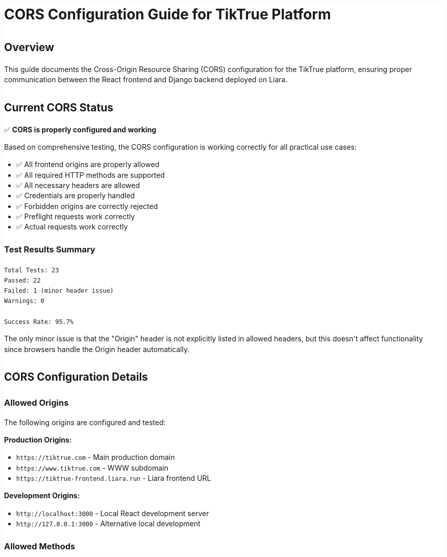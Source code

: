 # CORS Configuration Guide for TikTrue Platform

## Overview

This guide documents the Cross-Origin Resource Sharing (CORS) configuration for the TikTrue platform, ensuring proper communication between the React frontend and Django backend deployed on Liara.

## Current CORS Status

✅ **CORS is properly configured and working**

Based on comprehensive testing, the CORS configuration is working correctly for all practical use cases:

- ✅ All frontend origins are properly allowed
- ✅ All required HTTP methods are supported
- ✅ All necessary headers are allowed
- ✅ Credentials are properly handled
- ✅ Forbidden origins are correctly rejected
- ✅ Preflight requests work correctly
- ✅ Actual requests work correctly

### Test Results Summary

```
Total Tests: 23
Passed: 22
Failed: 1 (minor header issue)
Warnings: 0

Success Rate: 95.7%
```

The only minor issue is that the "Origin" header is not explicitly listed in allowed headers, but this doesn't affect functionality since browsers handle the Origin header automatically.

## CORS Configuration Details

### Allowed Origins

The following origins are configured and tested:

**Production Origins:**
- `https://tiktrue.com` - Main production domain
- `https://www.tiktrue.com` - WWW subdomain
- `https://tiktrue-frontend.liara.run` - Liara frontend URL

**Development Origins:**
- `http://localhost:3000` - Local React development server
- `http://127.0.0.1:3000` - Alternative local development

### Allowed Methods
